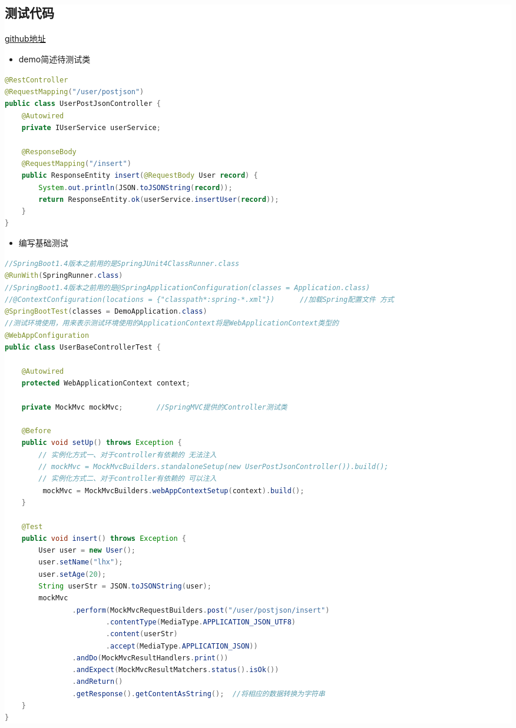 ## 测试代码
[github地址](https://github.com/bjlhx15/common.git) 

- demo简述待测试类

```java
@RestController
@RequestMapping("/user/postjson")
public class UserPostJsonController {
    @Autowired
    private IUserService userService;

    @ResponseBody
    @RequestMapping("/insert")
    public ResponseEntity insert(@RequestBody User record) {
        System.out.println(JSON.toJSONString(record));
        return ResponseEntity.ok(userService.insertUser(record));
    }
}
```

- 编写基础测试

```java
//SpringBoot1.4版本之前用的是SpringJUnit4ClassRunner.class
@RunWith(SpringRunner.class)
//SpringBoot1.4版本之前用的是@SpringApplicationConfiguration(classes = Application.class)
//@ContextConfiguration(locations = {"classpath*:spring-*.xml"})      //加载Spring配置文件 方式
@SpringBootTest(classes = DemoApplication.class)
//测试环境使用，用来表示测试环境使用的ApplicationContext将是WebApplicationContext类型的
@WebAppConfiguration
public class UserBaseControllerTest {

    @Autowired
    protected WebApplicationContext context;

    private MockMvc mockMvc;        //SpringMVC提供的Controller测试类

    @Before
    public void setUp() throws Exception {
        // 实例化方式一、对于controller有依赖的 无法注入
        // mockMvc = MockMvcBuilders.standaloneSetup(new UserPostJsonController()).build();
        // 实例化方式二、对于controller有依赖的 可以注入
         mockMvc = MockMvcBuilders.webAppContextSetup(context).build();
    }

    @Test
    public void insert() throws Exception {
        User user = new User();
        user.setName("lhx");
        user.setAge(20);
        String userStr = JSON.toJSONString(user);
        mockMvc
                .perform(MockMvcRequestBuilders.post("/user/postjson/insert")
                        .contentType(MediaType.APPLICATION_JSON_UTF8)
                        .content(userStr)
                        .accept(MediaType.APPLICATION_JSON))
                .andDo(MockMvcResultHandlers.print())
                .andExpect(MockMvcResultMatchers.status().isOk())
                .andReturn()
                .getResponse().getContentAsString();  //将相应的数据转换为字符串
    }
}
```

